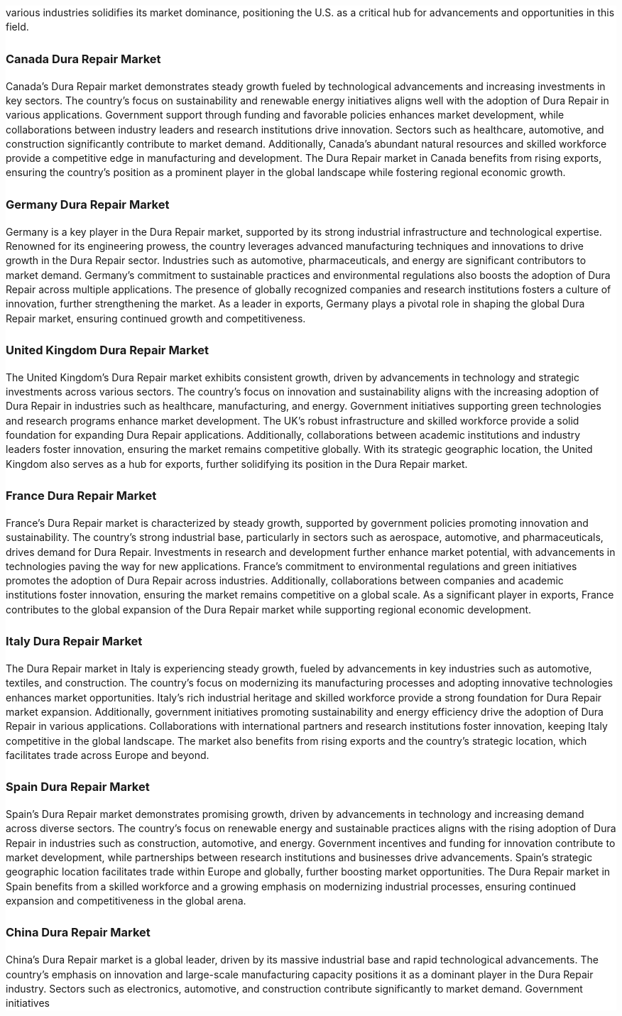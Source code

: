 various industries solidifies its market dominance, positioning the U.S. as a critical hub for advancements and opportunities in this field.</p><h3>Canada Dura Repair Market</h3><p>Canada&rsquo;s Dura Repair market demonstrates steady growth fueled by technological advancements and increasing investments in key sectors. The country&rsquo;s focus on sustainability and renewable energy initiatives aligns well with the adoption of Dura Repair in various applications. Government support through funding and favorable policies enhances market development, while collaborations between industry leaders and research institutions drive innovation. Sectors such as healthcare, automotive, and construction significantly contribute to market demand. Additionally, Canada&rsquo;s abundant natural resources and skilled workforce provide a competitive edge in manufacturing and development. The Dura Repair market in Canada benefits from rising exports, ensuring the country&rsquo;s position as a prominent player in the global landscape while fostering regional economic growth.</p><h3>Germany Dura Repair Market</h3><p>Germany is a key player in the Dura Repair market, supported by its strong industrial infrastructure and technological expertise. Renowned for its engineering prowess, the country leverages advanced manufacturing techniques and innovations to drive growth in the Dura Repair sector. Industries such as automotive, pharmaceuticals, and energy are significant contributors to market demand. Germany&rsquo;s commitment to sustainable practices and environmental regulations also boosts the adoption of Dura Repair across multiple applications. The presence of globally recognized companies and research institutions fosters a culture of innovation, further strengthening the market. As a leader in exports, Germany plays a pivotal role in shaping the global Dura Repair market, ensuring continued growth and competitiveness.</p><h3>United Kingdom Dura Repair Market</h3><p>The United Kingdom&rsquo;s Dura Repair market exhibits consistent growth, driven by advancements in technology and strategic investments across various sectors. The country&rsquo;s focus on innovation and sustainability aligns with the increasing adoption of Dura Repair in industries such as healthcare, manufacturing, and energy. Government initiatives supporting green technologies and research programs enhance market development. The UK&rsquo;s robust infrastructure and skilled workforce provide a solid foundation for expanding Dura Repair applications. Additionally, collaborations between academic institutions and industry leaders foster innovation, ensuring the market remains competitive globally. With its strategic geographic location, the United Kingdom also serves as a hub for exports, further solidifying its position in the Dura Repair market.</p><h3>France Dura Repair Market</h3><p>France&rsquo;s Dura Repair market is characterized by steady growth, supported by government policies promoting innovation and sustainability. The country&rsquo;s strong industrial base, particularly in sectors such as aerospace, automotive, and pharmaceuticals, drives demand for Dura Repair. Investments in research and development further enhance market potential, with advancements in technologies paving the way for new applications. France&rsquo;s commitment to environmental regulations and green initiatives promotes the adoption of Dura Repair across industries. Additionally, collaborations between companies and academic institutions foster innovation, ensuring the market remains competitive on a global scale. As a significant player in exports, France contributes to the global expansion of the Dura Repair market while supporting regional economic development.</p><h3>Italy Dura Repair Market</h3><p>The Dura Repair market in Italy is experiencing steady growth, fueled by advancements in key industries such as automotive, textiles, and construction. The country&rsquo;s focus on modernizing its manufacturing processes and adopting innovative technologies enhances market opportunities. Italy&rsquo;s rich industrial heritage and skilled workforce provide a strong foundation for Dura Repair market expansion. Additionally, government initiatives promoting sustainability and energy efficiency drive the adoption of Dura Repair in various applications. Collaborations with international partners and research institutions foster innovation, keeping Italy competitive in the global landscape. The market also benefits from rising exports and the country&rsquo;s strategic location, which facilitates trade across Europe and beyond.</p><h3>Spain Dura Repair Market</h3><p>Spain&rsquo;s Dura Repair market demonstrates promising growth, driven by advancements in technology and increasing demand across diverse sectors. The country&rsquo;s focus on renewable energy and sustainable practices aligns with the rising adoption of Dura Repair in industries such as construction, automotive, and energy. Government incentives and funding for innovation contribute to market development, while partnerships between research institutions and businesses drive advancements. Spain&rsquo;s strategic geographic location facilitates trade within Europe and globally, further boosting market opportunities. The Dura Repair market in Spain benefits from a skilled workforce and a growing emphasis on modernizing industrial processes, ensuring continued expansion and competitiveness in the global arena.</p><h3>China Dura Repair Market</h3><p>China&rsquo;s Dura Repair market is a global leader, driven by its massive industrial base and rapid technological advancements. The country&rsquo;s emphasis on innovation and large-scale manufacturing capacity positions it as a dominant player in the Dura Repair industry. Sectors such as electronics, automotive, and construction contribute significantly to market demand. Government initiatives